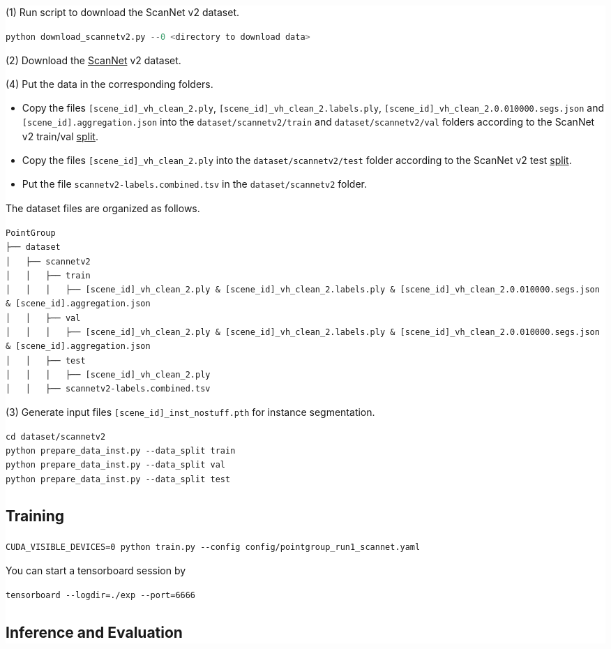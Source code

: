 (1) Run script to download the ScanNet v2 dataset.

```python
python download_scannetv2.py --0 <directory to download data>
```

(2) Download the [ScanNet](http://www.scan-net.org/) v2 dataset.

(4) Put the data in the corresponding folders.

- Copy the files `[scene_id]_vh_clean_2.ply`, `[scene_id]_vh_clean_2.labels.ply`, `[scene_id]_vh_clean_2.0.010000.segs.json` and `[scene_id].aggregation.json` into the `dataset/scannetv2/train` and `dataset/scannetv2/val` folders according to the ScanNet v2 train/val [split](https://github.com/ScanNet/ScanNet/tree/master/Tasks/Benchmark).

- Copy the files `[scene_id]_vh_clean_2.ply` into the `dataset/scannetv2/test` folder according to the ScanNet v2 test [split](https://github.com/ScanNet/ScanNet/tree/master/Tasks/Benchmark).

- Put the file `scannetv2-labels.combined.tsv` in the `dataset/scannetv2` folder.

The dataset files are organized as follows.

```
PointGroup
├── dataset
│   ├── scannetv2
│   │   ├── train
│   │   │   ├── [scene_id]_vh_clean_2.ply & [scene_id]_vh_clean_2.labels.ply & [scene_id]_vh_clean_2.0.010000.segs.json & [scene_id].aggregation.json
│   │   ├── val
│   │   │   ├── [scene_id]_vh_clean_2.ply & [scene_id]_vh_clean_2.labels.ply & [scene_id]_vh_clean_2.0.010000.segs.json & [scene_id].aggregation.json
│   │   ├── test
│   │   │   ├── [scene_id]_vh_clean_2.ply
│   │   ├── scannetv2-labels.combined.tsv
```

(3) Generate input files `[scene_id]_inst_nostuff.pth` for instance segmentation.

```
cd dataset/scannetv2
python prepare_data_inst.py --data_split train
python prepare_data_inst.py --data_split val
python prepare_data_inst.py --data_split test
```

## Training

```
CUDA_VISIBLE_DEVICES=0 python train.py --config config/pointgroup_run1_scannet.yaml
```

You can start a tensorboard session by

```
tensorboard --logdir=./exp --port=6666
```

## Inference and Evaluation
